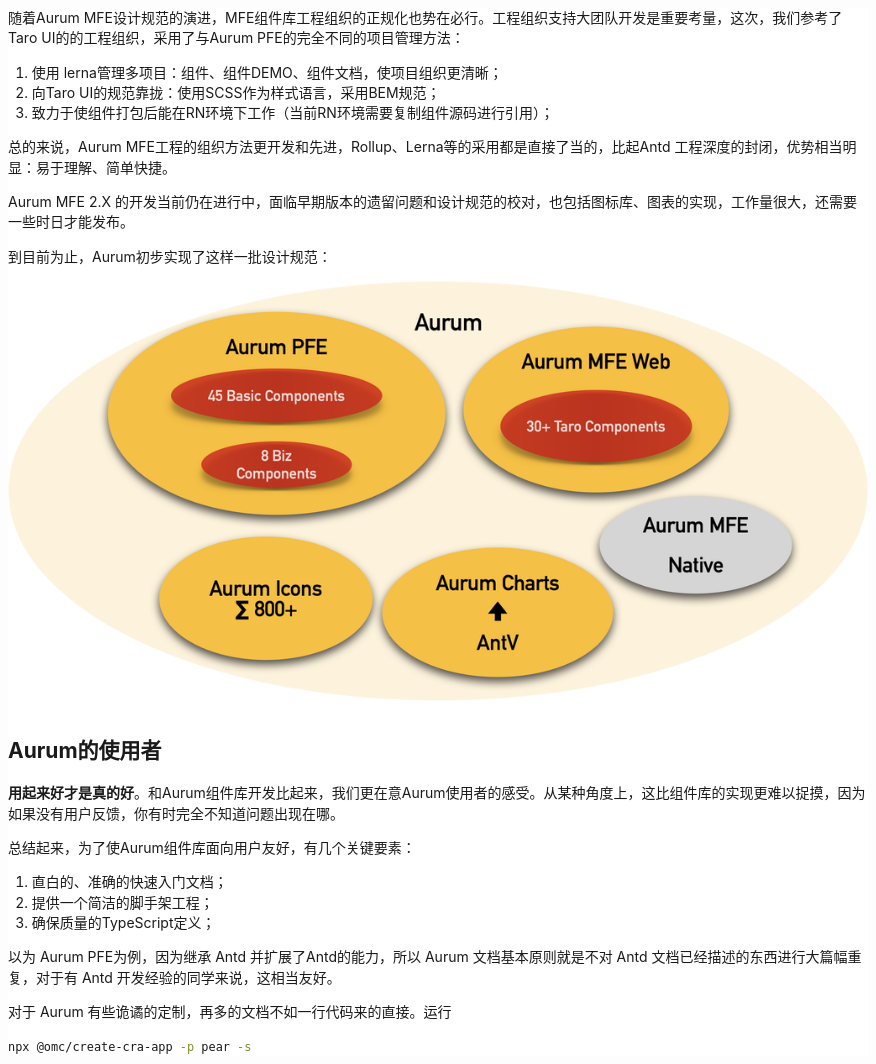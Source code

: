 随着Aurum MFE设计规范的演进，MFE组件库工程组织的正规化也势在必行。工程组织支持大团队开发是重要考量，这次，我们参考了Taro UI的的工程组织，采用了与Aurum PFE的完全不同的项目管理方法：

1. 使用 lerna管理多项目：组件、组件DEMO、组件文档，使项目组织更清晰；
2. 向Taro UI的规范靠拢：使用SCSS作为样式语言，采用BEM规范；
3. 致力于使组件打包后能在RN环境下工作（当前RN环境需要复制组件源码进行引用）；

总的来说，Aurum MFE工程的组织方法更开发和先进，Rollup、Lerna等的采用都是直接了当的，比起Antd 工程深度的封闭，优势相当明显：易于理解、简单快捷。

Aurum MFE 2.X 的开发当前仍在进行中，面临早期版本的遗留问题和设计规范的校对，也包括图标库、图表的实现，工作量很大，还需要一些时日才能发布。

到目前为止，Aurum初步实现了这样一批设计规范：



![image-20220817151043727](images/image-20220817151043727.png)



## Aurum的使用者

**用起来好才是真的好**。和Aurum组件库开发比起来，我们更在意Aurum使用者的感受。从某种角度上，这比组件库的实现更难以捉摸，因为如果没有用户反馈，你有时完全不知道问题出现在哪。

总结起来，为了使Aurum组件库面向用户友好，有几个关键要素：

1. 直白的、准确的快速入门文档；
2. 提供一个简洁的脚手架工程；
3. 确保质量的TypeScript定义；

以为 Aurum PFE为例，因为继承 Antd 并扩展了Antd的能力，所以 Aurum 文档基本原则就是不对 Antd 文档已经描述的东西进行大篇幅重复，对于有 Antd 开发经验的同学来说，这相当友好。

对于 Aurum 有些诡谲的定制，再多的文档不如一行代码来的直接。运行

```bash
npx @omc/create-cra-app -p pear -s
```
